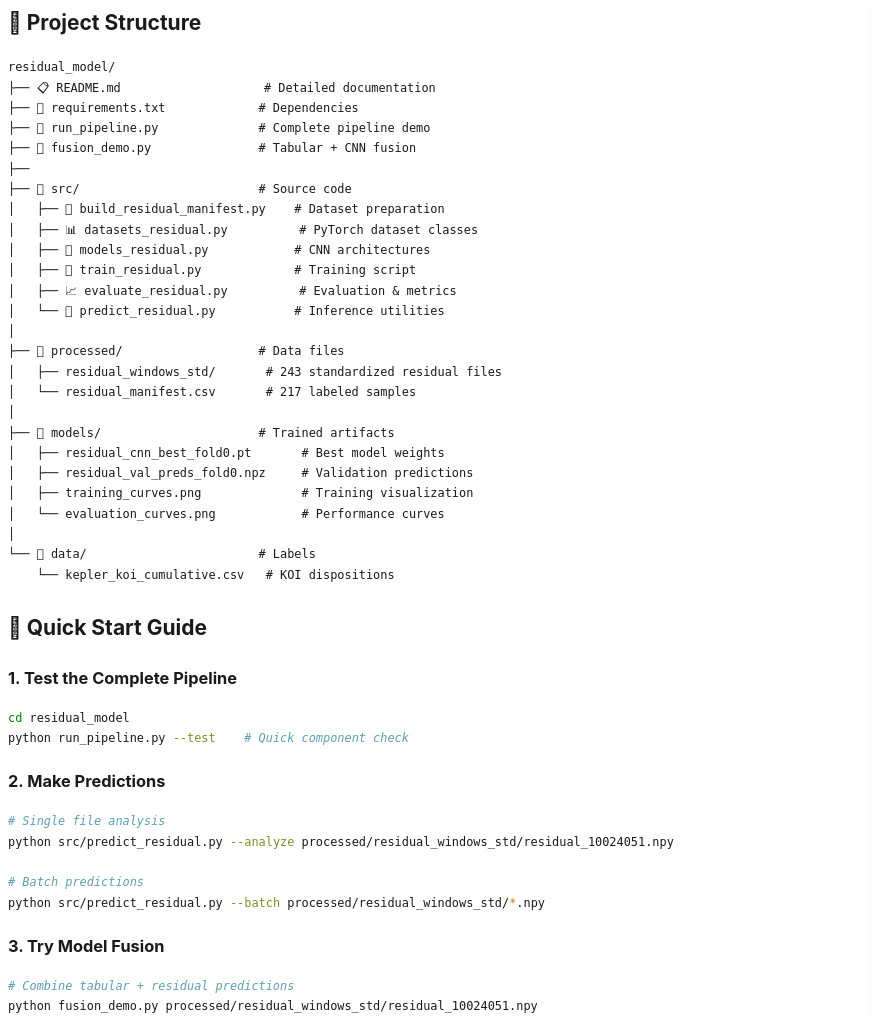 ## 📁 Project Structure

```
residual_model/
├── 📋 README.md                    # Detailed documentation
├── 🔧 requirements.txt             # Dependencies
├── 🐍 run_pipeline.py              # Complete pipeline demo
├── 🤝 fusion_demo.py               # Tabular + CNN fusion
├── 
├── 📁 src/                         # Source code
│   ├── 🔨 build_residual_manifest.py    # Dataset preparation
│   ├── 📊 datasets_residual.py          # PyTorch dataset classes
│   ├── 🧠 models_residual.py            # CNN architectures
│   ├── 🚂 train_residual.py             # Training script
│   ├── 📈 evaluate_residual.py          # Evaluation & metrics
│   └── 🔮 predict_residual.py           # Inference utilities
│
├── 📁 processed/                   # Data files
│   ├── residual_windows_std/       # 243 standardized residual files
│   └── residual_manifest.csv       # 217 labeled samples
│
├── 📁 models/                      # Trained artifacts
│   ├── residual_cnn_best_fold0.pt       # Best model weights
│   ├── residual_val_preds_fold0.npz     # Validation predictions
│   ├── training_curves.png              # Training visualization
│   └── evaluation_curves.png            # Performance curves
│
└── 📁 data/                        # Labels
    └── kepler_koi_cumulative.csv   # KOI dispositions
```

## 🚀 Quick Start Guide

### 1. **Test the Complete Pipeline**
```bash
cd residual_model
python run_pipeline.py --test    # Quick component check
```

### 2. **Make Predictions**
```bash
# Single file analysis
python src/predict_residual.py --analyze processed/residual_windows_std/residual_10024051.npy

# Batch predictions  
python src/predict_residual.py --batch processed/residual_windows_std/*.npy
```

### 3. **Try Model Fusion**
```bash
# Combine tabular + residual predictions
python fusion_demo.py processed/residual_windows_std/residual_10024051.npy
```
